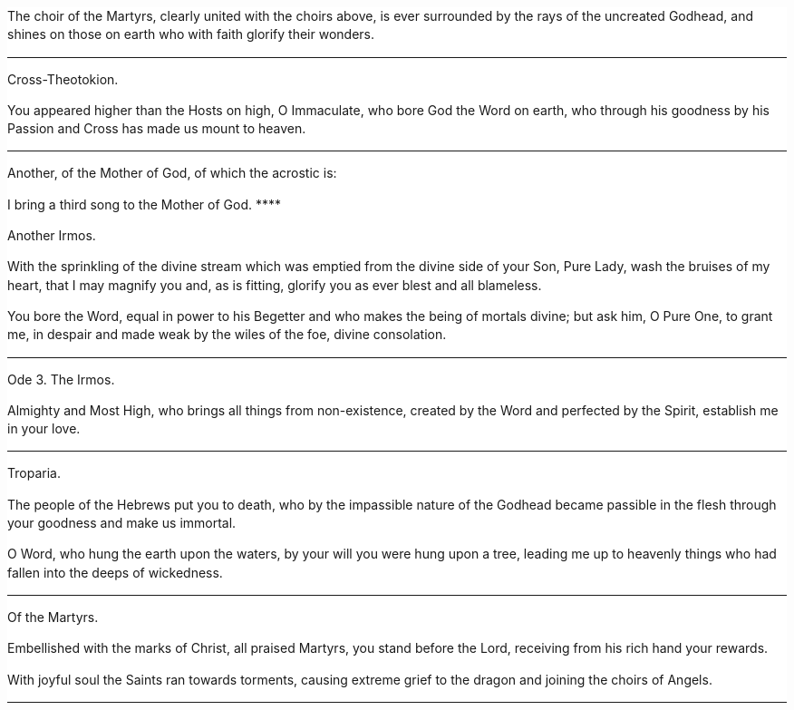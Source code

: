 The choir of the Martyrs, clearly united with the choirs above, is ever
surrounded by the rays of the uncreated Godhead, and shines on those on
earth who with faith glorify their wonders.

****

Cross-Theotokion.

You appeared higher than the Hosts on high, O Immaculate, who bore God
the Word on earth, who through his goodness by his Passion and Cross has
made us mount to heaven.

****

Another, of the Mother of God, of which the acrostic is:  

I bring a third song to the Mother of God. ****

Another Irmos.

With the sprinkling of the divine stream which was emptied from the
divine side of your Son, Pure Lady, wash the bruises of my heart, that I
may magnify you and, as is fitting, glorify you as ever blest and all
blameless.

You bore the Word, equal in power to his Begetter and who makes the
being of mortals divine; but ask him, O Pure One, to grant me, in
despair and made weak by the wiles of the foe, divine consolation.

****

Ode 3. The Irmos.

Almighty and Most High, who brings all things from non-existence,
created by the Word and perfected by the Spirit, establish me in your
love.

****

Troparia.

The people of the Hebrews put you to death, who by the impassible nature
of the Godhead became passible in the flesh through your goodness and
make us immortal.

O Word, who hung the earth upon the waters, by your will you were hung
upon a tree, leading me up to heavenly things who had fallen into the
deeps of wickedness.

****

Of the Martyrs.

Embellished with the marks of Christ, all praised Martyrs, you stand
before the Lord, receiving from his rich hand your rewards.

With joyful soul the Saints ran towards torments, causing extreme grief
to the dragon and joining the choirs of Angels.

****
